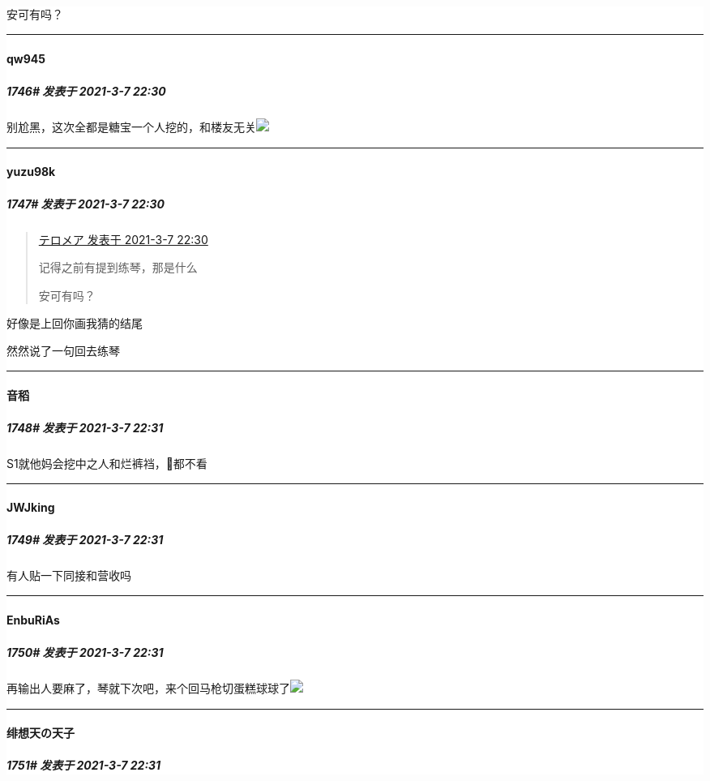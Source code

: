 安可有吗？


-----

####  qw945  
##### 1746#       发表于 2021-3-7 22:30


别尬黑，这次全都是糖宝一个人挖的，和楼友无关<img src="https://static.saraba1st.com/image/smiley/face2017/067.png" referrerpolicy="no-referrer">


-----

####  yuzu98k  
##### 1747#       发表于 2021-3-7 22:30


<blockquote><a href="httphttps://bbs.saraba1st.com/2b/forum.php?mod=redirect&amp;goto=findpost&amp;pid=50544690&amp;ptid=1990412" target="_blank">テロメア 发表于 2021-3-7 22:30</a>

记得之前有提到练琴，那是什么

安可有吗？</blockquote>
好像是上回你画我猜的结尾

然然说了一句回去练琴


-----

####  音稻  
##### 1748#       发表于 2021-3-7 22:31


S1就他妈会挖中之人和烂裤裆，🐶都不看


-----

####  JWJking  
##### 1749#       发表于 2021-3-7 22:31


有人贴一下同接和营收吗


-----

####  EnbuRiAs  
##### 1750#       发表于 2021-3-7 22:31


再输出人要麻了，琴就下次吧，来个回马枪切蛋糕球球了<img src="https://static.saraba1st.com/image/smiley/face2017/185.png" referrerpolicy="no-referrer">


-----

####  绯想天の天子  
##### 1751#       发表于 2021-3-7 22:31
